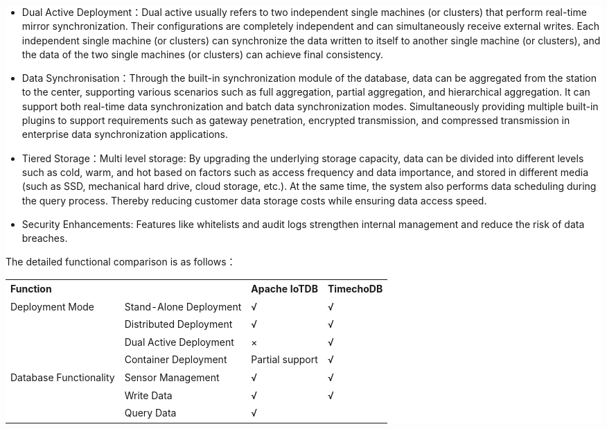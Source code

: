 
- Dual Active Deployment：Dual active usually refers to two independent single machines (or clusters) that perform real-time mirror synchronization. Their configurations are completely independent and can simultaneously receive external writes. Each independent single machine (or clusters) can synchronize the data written to itself to another single machine (or clusters), and the data of the two single machines (or clusters) can achieve final consistency.

- Data Synchronisation：Through the built-in synchronization module of the database, data can be aggregated from the station to the center, supporting various scenarios such as full aggregation, partial aggregation, and hierarchical aggregation. It can support both real-time data synchronization and batch data synchronization modes. Simultaneously providing multiple built-in plugins to support requirements such as gateway penetration, encrypted transmission, and compressed transmission in enterprise data synchronization applications.

- Tiered Storage：Multi level storage: By upgrading the underlying storage capacity, data can be divided into different levels such as cold, warm, and hot based on factors such as access frequency and data importance, and stored in different media (such as SSD, mechanical hard drive, cloud storage, etc.). At the same time, the system also performs data scheduling during the query process. Thereby reducing customer data storage costs while ensuring data access speed.

- Security Enhancements: Features like whitelists and audit logs strengthen internal management and reduce the risk of data breaches.

The detailed functional comparison is as follows：

<table style="text-align: left;">
  <tbody>
     <tr>            <th colspan="2">Function</th>
            <th>Apache IoTDB</th>        
            <th>TimechoDB</th>
      </tr>
      <tr>
            <td rowspan="4">Deployment Mode</td>  
            <td>Stand-Alone Deployment</td> 
            <td>√</td> 
            <td>√</td> 
      </tr>
      <tr>
            <td>Distributed Deployment</td> 
            <td>√</td> 
            <td>√</td> 
      </tr>
      <tr>
            <td>Dual Active Deployment</td> 
            <td>×</td> 
            <td>√</td> 
      </tr>
       <tr>
            <td>Container Deployment</td> 
            <td>Partial support</td> 
            <td>√</td> 
      </tr>
      <tr>
            <td rowspan="13">Database Functionality</td>  
            <td>Sensor Management</td> 
            <td>√</td> 
            <td>√</td>       
      </tr>
      <tr>
            <td>Write Data</td> 
            <td>√</td> 
            <td>√</td>        
      </tr>
      <tr>
            <td>Query Data</td> 
            <td>√</td> 